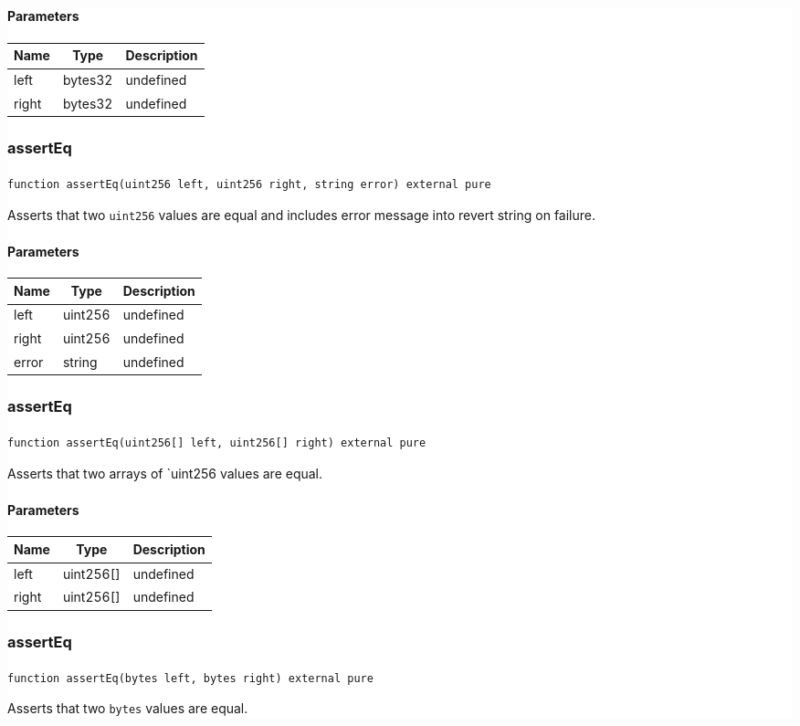 

#### Parameters

| Name | Type | Description |
|---|---|---|
| left | bytes32 | undefined |
| right | bytes32 | undefined |

### assertEq

```solidity
function assertEq(uint256 left, uint256 right, string error) external pure
```

Asserts that two `uint256` values are equal and includes error message into revert string on failure.



#### Parameters

| Name | Type | Description |
|---|---|---|
| left | uint256 | undefined |
| right | uint256 | undefined |
| error | string | undefined |

### assertEq

```solidity
function assertEq(uint256[] left, uint256[] right) external pure
```

Asserts that two arrays of `uint256 values are equal.



#### Parameters

| Name | Type | Description |
|---|---|---|
| left | uint256[] | undefined |
| right | uint256[] | undefined |

### assertEq

```solidity
function assertEq(bytes left, bytes right) external pure
```

Asserts that two `bytes` values are equal.

